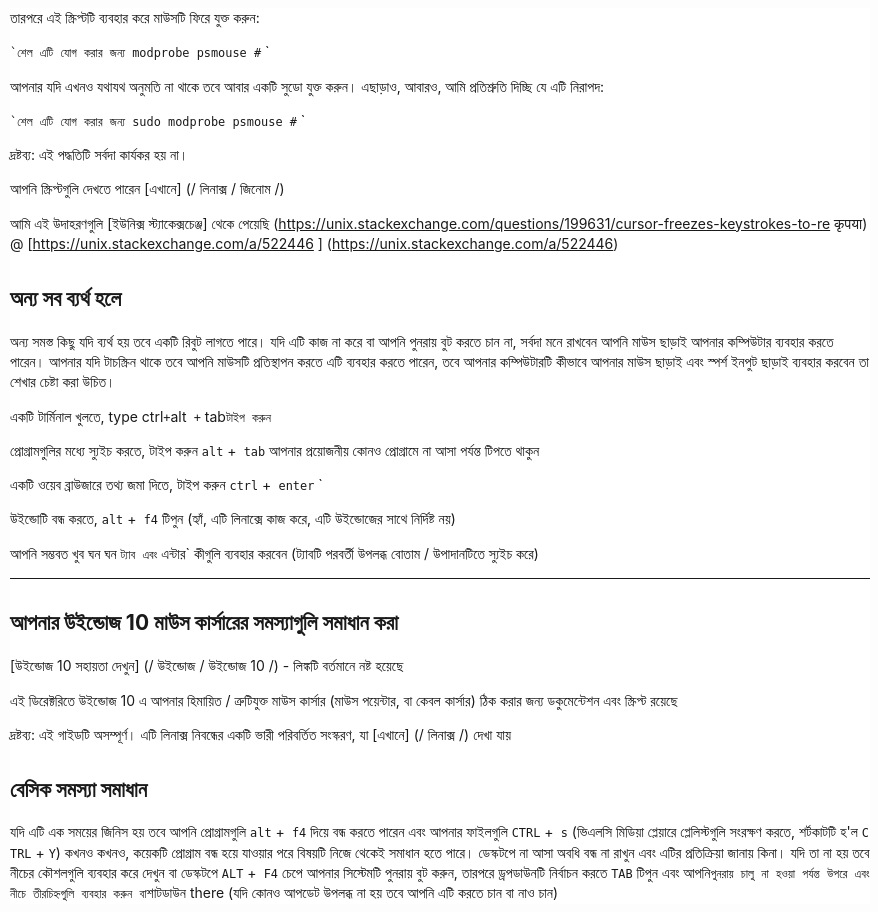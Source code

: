 তারপরে এই স্ক্রিপ্টটি ব্যবহার করে মাউসটি ফিরে যুক্ত করুন:

`` `শেল
এটি যোগ করার জন্য modprobe psmouse #
`` `

আপনার যদি এখনও যথাযথ অনুমতি না থাকে তবে আবার একটি সুডো যুক্ত করুন। এছাড়াও, আবারও, আমি প্রতিশ্রুতি দিচ্ছি যে এটি নিরাপদ:

`` `শেল
এটি যোগ করার জন্য sudo modprobe psmouse #
`` `

দ্রষ্টব্য: এই পদ্ধতিটি সর্বদা কার্যকর হয় না।

আপনি স্ক্রিপ্টগুলি দেখতে পারেন [এখানে] (/ লিনাক্স / জিনোম /)

আমি এই উদাহরণগুলি [ইউনিক্স স্ট্যাকেক্সচেঞ্জ] থেকে পেয়েছি (https://unix.stackexchange.com/questions/199631/cursor-freezes-keystrokes-to-re कृपया) @ [https://unix.stackexchange.com/a/522446 ] (https://unix.stackexchange.com/a/522446)

## অন্য সব ব্যর্থ হলে

অন্য সমস্ত কিছু যদি ব্যর্থ হয় তবে একটি রিবুট লাগতে পারে। যদি এটি কাজ না করে বা আপনি পুনরায় বুট করতে চান না, সর্বদা মনে রাখবেন আপনি মাউস ছাড়াই আপনার কম্পিউটার ব্যবহার করতে পারেন। আপনার যদি টাচস্ক্রিন থাকে তবে আপনি মাউসটি প্রতিস্থাপন করতে এটি ব্যবহার করতে পারেন, তবে আপনার কম্পিউটারটি কীভাবে আপনার মাউস ছাড়াই এবং স্পর্শ ইনপুট ছাড়াই ব্যবহার করবেন তা শেখার চেষ্টা করা উচিত।

একটি টার্মিনাল খুলতে, type ctrl` + `alt` +` tab` টাইপ করুন `

প্রোগ্রামগুলির মধ্যে স্যুইচ করতে, টাইপ করুন `alt` +` tab` আপনার প্রয়োজনীয় কোনও প্রোগ্রামে না আসা পর্যন্ত টিপতে থাকুন

একটি ওয়েব ব্রাউজারে তথ্য জমা দিতে, টাইপ করুন `ctrl` +` enter` `

উইন্ডোটি বন্ধ করতে, `alt` +` f4` টিপুন (হ্যাঁ, এটি লিনাক্সে কাজ করে, এটি উইন্ডোজের সাথে নির্দিষ্ট নয়)

আপনি সম্ভবত খুব ঘন ঘন `ট্যাব এবং` এন্টার` কীগুলি ব্যবহার করবেন (ট্যাবটি পরবর্তী উপলব্ধ বোতাম / উপাদানটিতে স্যুইচ করে)

***

## আপনার উইন্ডোজ 10 মাউস কার্সারের সমস্যাগুলি সমাধান করা

[উইন্ডোজ 10 সহায়তা দেখুন] (/ উইন্ডোজ / উইন্ডোজ 10 /) - লিঙ্কটি বর্তমানে নষ্ট হয়েছে

এই ডিরেক্টরিতে উইন্ডোজ 10 এ আপনার হিমায়িত / ত্রুটিযুক্ত মাউস কার্সার (মাউস পয়েন্টার, বা কেবল কার্সার) ঠিক করার জন্য ডকুমেন্টেশন এবং স্ক্রিপ্ট রয়েছে

দ্রষ্টব্য: এই গাইডটি অসম্পূর্ণ। এটি লিনাক্স নিবন্ধের একটি ভারী পরিবর্তিত সংস্করণ, যা [এখানে] (/ লিনাক্স /) দেখা যায়

## বেসিক সমস্যা সমাধান

যদি এটি এক সময়ের জিনিস হয় তবে আপনি প্রোগ্রামগুলি `alt` +` f4` দিয়ে বন্ধ করতে পারেন এবং আপনার ফাইলগুলি `CTRL` +` s` (ভিএলসি মিডিয়া প্লেয়ারে প্লেলিস্টগুলি সংরক্ষণ করতে, শর্টকাটটি হ'ল `CTRL` + `Y`) কখনও কখনও, কয়েকটি প্রোগ্রাম বন্ধ হয়ে যাওয়ার পরে বিষয়টি নিজে থেকেই সমাধান হতে পারে। ডেস্কটপে না আসা অবধি বন্ধ না রাখুন এবং এটির প্রতিক্রিয়া জানায় কিনা। যদি তা না হয় তবে নীচের কৌশলগুলি ব্যবহার করে দেখুন বা ডেস্কটপে `ALT` +` F4` চেপে আপনার সিস্টেমটি পুনরায় বুট করুন, তারপরে ড্রপডাউনটি নির্বাচন করতে `TAB` টিপুন এবং আপনি` পুনরায় চালু না হওয়া পর্যন্ত উপরে এবং নীচে তীরচিহ্নগুলি ব্যবহার করুন বা `শাটডাউন there (যদি কোনও আপডেট উপলব্ধ না হয় তবে আপনি এটি করতে চান বা নাও চান)
